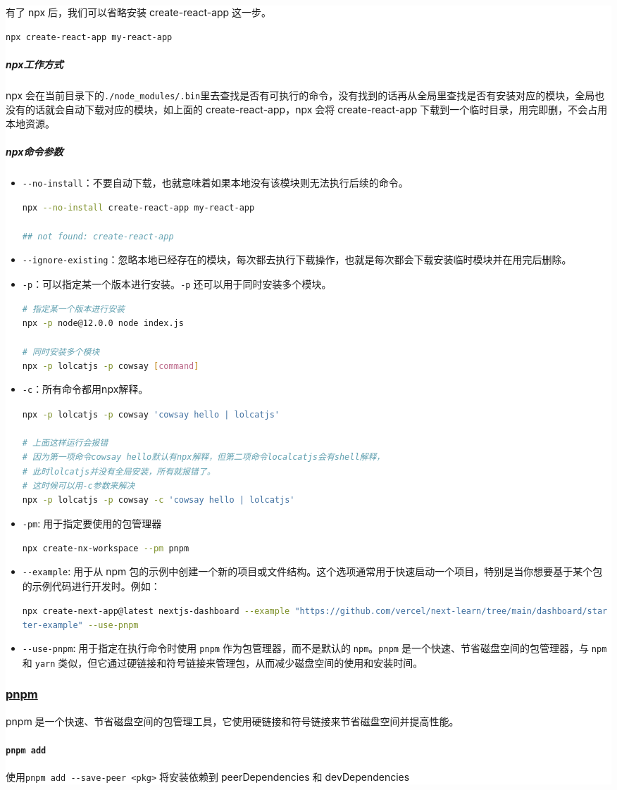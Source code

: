 有了 npx 后，我们可以省略安装 create-react-app 这一步。
```bash
npx create-react-app my-react-app
```

##### npx工作方式
npx 会在当前目录下的`./node_modules/.bin`里去查找是否有可执行的命令，没有找到的话再从全局里查找是否有安装对应的模块，全局也没有的话就会自动下载对应的模块，如上面的 create-react-app，npx 会将 create-react-app 下载到一个临时目录，用完即删，不会占用本地资源。

##### npx命令参数
- `--no-install`：不要自动下载，也就意味着如果本地没有该模块则无法执行后续的命令。
  ```bash
  npx --no-install create-react-app my-react-app

  ## not found: create-react-app
  ```

- `--ignore-existing`：忽略本地已经存在的模块，每次都去执行下载操作，也就是每次都会下载安装临时模块并在用完后删除。

- `-p`：可以指定某一个版本进行安装。`-p` 还可以用于同时安装多个模块。
  ```bash
  # 指定某一个版本进行安装
  npx -p node@12.0.0 node index.js

  # 同时安装多个模块
  npx -p lolcatjs -p cowsay [command]
  ```

- `-c`：所有命令都用npx解释。
  ```bash
  npx -p lolcatjs -p cowsay 'cowsay hello | lolcatjs'

  # 上面这样运行会报错
  # 因为第一项命令cowsay hello默认有npx解释，但第二项命令localcatjs会有shell解释，
  # 此时lolcatjs并没有全局安装，所有就报错了。
  # 这时候可以用-c参数来解决
  npx -p lolcatjs -p cowsay -c 'cowsay hello | lolcatjs'
  ```

- `-pm`: 用于指定要使用的包管理器
  ```bash
  npx create-nx-workspace --pm pnpm
  ```

- `--example`: 用于从 npm 包的示例中创建一个新的项目或文件结构。这个选项通常用于快速启动一个项目，特别是当你想要基于某个包的示例代码进行开发时。例如：
  ```bash
  npx create-next-app@latest nextjs-dashboard --example "https://github.com/vercel/next-learn/tree/main/dashboard/starter-example" --use-pnpm
  ```

- `--use-pnpm`: 用于指定在执行命令时使用 `pnpm` 作为包管理器，而不是默认的 `npm`。`pnpm` 是一个快速、节省磁盘空间的包管理器，与 `npm` 和 `yarn` 类似，但它通过硬链接和符号链接来管理包，从而减少磁盘空间的使用和安装时间。

### [pnpm](https://pnpm.io/zh/)
pnpm 是一个快速、节省磁盘空间的包管理工具，它使用硬链接和符号链接来节省磁盘空间并提高性能。

#### `pnpm add`
使用`pnpm add --save-peer <pkg>` 将安装依赖到 peerDependencies 和 devDependencies
